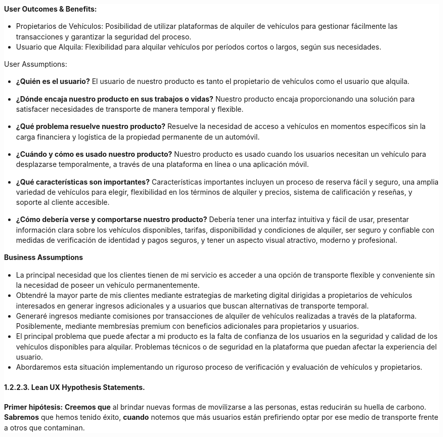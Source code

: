 **User Outcomes & Benefits:**
- Propietarios de Vehículos: Posibilidad de utilizar plataformas de alquiler de vehículos para gestionar fácilmente las transacciones y garantizar la seguridad del proceso.<br>
- Usuario que Alquila: Flexibilidad para alquilar vehículos por períodos cortos o largos, según sus necesidades.

User Assumptions:

- **¿Quién es el usuario?** 
El usuario de nuestro producto es tanto el propietario de vehículos como el usuario que alquila.<br>

- **¿Dónde encaja nuestro producto en sus trabajos o vidas?**
Nuestro producto encaja proporcionando una solución para satisfacer necesidades de transporte de manera temporal y flexible.<br>

- **¿Qué problema resuelve nuestro producto?**
Resuelve la necesidad de acceso a vehículos en momentos específicos sin la carga financiera y logística de la propiedad permanente de un automóvil.<br>

- **¿Cuándo y cómo es usado nuestro producto?**
Nuestro producto es usado cuando los usuarios necesitan un vehículo para desplazarse temporalmente, a través de una plataforma en línea o una aplicación móvil.<br>

- **¿Qué características son importantes?**
Características importantes incluyen un proceso de reserva fácil y seguro, una amplia variedad de vehículos para elegir, flexibilidad en los términos de alquiler y precios, sistema de calificación y reseñas, y soporte al cliente accesible.<br>

- **¿Cómo debería verse y comportarse nuestro producto?**
Debería tener una interfaz intuitiva y fácil de usar, presentar información clara sobre los vehículos disponibles, tarifas, disponibilidad y condiciones de alquiler, ser seguro y confiable con medidas de verificación de identidad y pagos seguros, y tener un aspecto visual atractivo, moderno y profesional.<br>

**Business Assumptions**

- La principal necesidad que los clientes tienen de mi servicio es acceder a una opción de transporte flexible y conveniente sin la necesidad de poseer un vehículo permanentemente.
- Obtendré la mayor parte de mis clientes mediante estrategias de marketing digital dirigidas a propietarios de vehículos interesados en generar ingresos adicionales y a usuarios que buscan alternativas de transporte temporal.
- Generaré ingresos mediante comisiones por transacciones de alquiler de vehículos realizadas a través de la plataforma. Posiblemente, mediante membresías premium con beneficios adicionales para propietarios y usuarios.
- El principal problema que puede afectar a mi producto es la falta de confianza de los usuarios en la seguridad y calidad de los vehículos disponibles para alquilar. Problemas técnicos o de seguridad en la plataforma que puedan afectar la experiencia del usuario.
- Abordaremos esta situación implementando un riguroso proceso de verificación y evaluación de vehículos y propietarios.

#### 1.2.2.3. Lean UX Hypothesis Statements.

**Primer hipótesis:**
**Creemos que** al brindar nuevas formas de movilizarse a las personas, estas reducirán su huella de carbono.
**Sabremos** que hemos tenido éxito,
**cuando** notemos que más usuarios están prefiriendo optar por ese medio de transporte frente a otros que contaminan.
